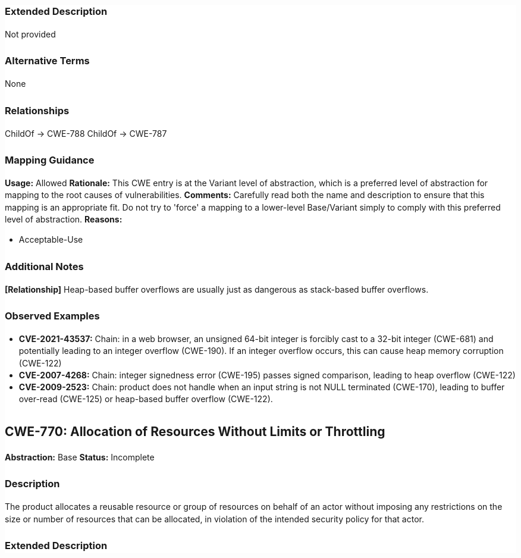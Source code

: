 ### Extended Description
Not provided

### Alternative Terms
None

### Relationships
ChildOf -> CWE-788
ChildOf -> CWE-787

### Mapping Guidance
**Usage:** Allowed
**Rationale:** This CWE entry is at the Variant level of abstraction, which is a preferred level of abstraction for mapping to the root causes of vulnerabilities.
**Comments:** Carefully read both the name and description to ensure that this mapping is an appropriate fit. Do not try to 'force' a mapping to a lower-level Base/Variant simply to comply with this preferred level of abstraction.
**Reasons:**
- Acceptable-Use


### Additional Notes
**[Relationship]** Heap-based buffer overflows are usually just as dangerous as stack-based buffer overflows.



### Observed Examples
- **CVE-2021-43537:** Chain: in a web browser, an unsigned 64-bit integer is forcibly cast to a 32-bit integer (CWE-681) and potentially leading to an integer overflow (CWE-190). If an integer overflow occurs, this can cause heap memory corruption (CWE-122)
- **CVE-2007-4268:** Chain: integer signedness error (CWE-195) passes signed comparison, leading to heap overflow (CWE-122)
- **CVE-2009-2523:** Chain: product does not handle when an input string is not NULL terminated (CWE-170), leading to buffer over-read (CWE-125) or heap-based buffer overflow (CWE-122).




## CWE-770: Allocation of Resources Without Limits or Throttling
**Abstraction:** Base
**Status:** Incomplete

### Description
The product allocates a reusable resource or group of resources on behalf of an actor without imposing any restrictions on the size or number of resources that can be allocated, in violation of the intended security policy for that actor.

### Extended Description
